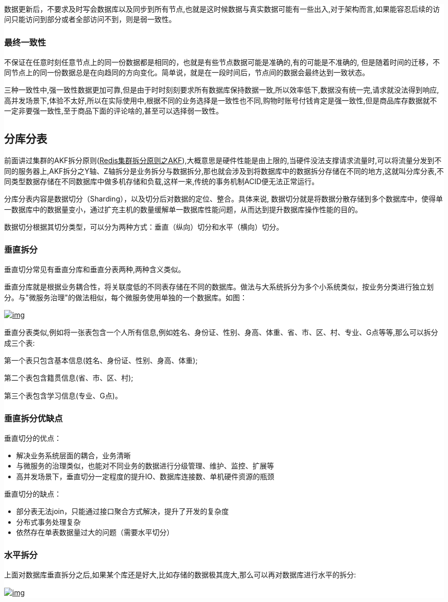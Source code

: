 数据更新后，不要求及时写会数据库以及同步到所有节点,也就是这时候数据与真实数据可能有一些出入,对于架构而言,如果能容忍后续的访问只能访问到部分或者全部访问不到，则是弱一致性。

### 最终一致性

不保证在任意时刻任意节点上的同一份数据都是相同的，也就是有些节点数据可能是准确的,有的可能是不准确的, 但是随着时间的迁移，不同节点上的同一份数据总是在向趋同的方向变化。简单说，就是在一段时间后，节点间的数据会最终达到一致状态。

三种一致性中,强一致性数据更加可靠,但是由于时时刻刻要求所有数据库保持数据一致,所以效率低下,数据没有统一完,请求就没法得到响应,高并发场景下,体验不太好,所以在实际使用中,根据不同的业务选择是一致性也不同,购物时账号付钱肯定是强一致性,但是商品库存数据就不一定非要强一致性,至于商品下面的评论啥的,甚至可以选择弱一致性。

## 分库分表

前面讲过集群的AKF拆分原则([Redis集群拆分原则之AKF](https://www.cnblogs.com/Courage129/p/14344151.html)),大概意思是硬件性能是由上限的,当硬件没法支撑请求流量时,可以将流量分发到不同的服务器上,AKF拆分之Y轴、Z轴拆分是业务拆分与数据拆分,那也就会涉及到将数据库中的数据拆分存储在不同的地方,这就叫分库分表,不同类型数据存储在不同数据库中做多机存储和负载,这样一来,传统的事务机制ACID便无法正常运行。

分库分表内容是数据切分（Sharding），以及切分后对数据的定位、整合。具体来说, 数据切分就是将数据分散存储到多个数据库中，使得单一数据库中的数据量变小，通过扩充主机的数量缓解单一数据库性能问题，从而达到提升数据库操作性能的目的。

数据切分根据其切分类型，可以分为两种方式：垂直（纵向）切分和水平（横向）切分。

### 垂直拆分

垂直切分常见有垂直分库和垂直分表两种,两种含义类似。

垂直分库就是根据业务耦合性，将关联度低的不同表存储在不同的数据库。做法与大系统拆分为多个小系统类似，按业务分类进行独立划分。与"微服务治理"的做法相似，每个微服务使用单独的一个数据库。如图：

[![img](https://img2020.cnblogs.com/blog/2002319/202102/2002319-20210222225636383-548628223.png)](https://img2020.cnblogs.com/blog/2002319/202102/2002319-20210222225636383-548628223.png)

垂直分表类似,例如将一张表包含一个人所有信息,例如姓名、身份证、性别、身高、体重、省、市、区、村、专业、G点等等,那么可以拆分成三个表:

第一个表只包含基本信息(姓名、身份证、性别、身高、体重);

第二个表包含籍贯信息(省、市、区、村);

第三个表包含学习信息(专业、G点)。

### 垂直拆分优缺点

垂直切分的优点：

- 解决业务系统层面的耦合，业务清晰
- 与微服务的治理类似，也能对不同业务的数据进行分级管理、维护、监控、扩展等
- 高并发场景下，垂直切分一定程度的提升IO、数据库连接数、单机硬件资源的瓶颈

垂直切分的缺点：

- 部分表无法join，只能通过接口聚合方式解决，提升了开发的复杂度
- 分布式事务处理复杂
- 依然存在单表数据量过大的问题（需要水平切分）

### 水平拆分

上面对数据库垂直拆分之后,如果某个库还是好大,比如存储的数据极其庞大,那么可以再对数据库进行水平的拆分:

[![img](https://img2020.cnblogs.com/blog/2002319/202102/2002319-20210222225647090-802728049.png)](https://img2020.cnblogs.com/blog/2002319/202102/2002319-20210222225647090-802728049.png)
